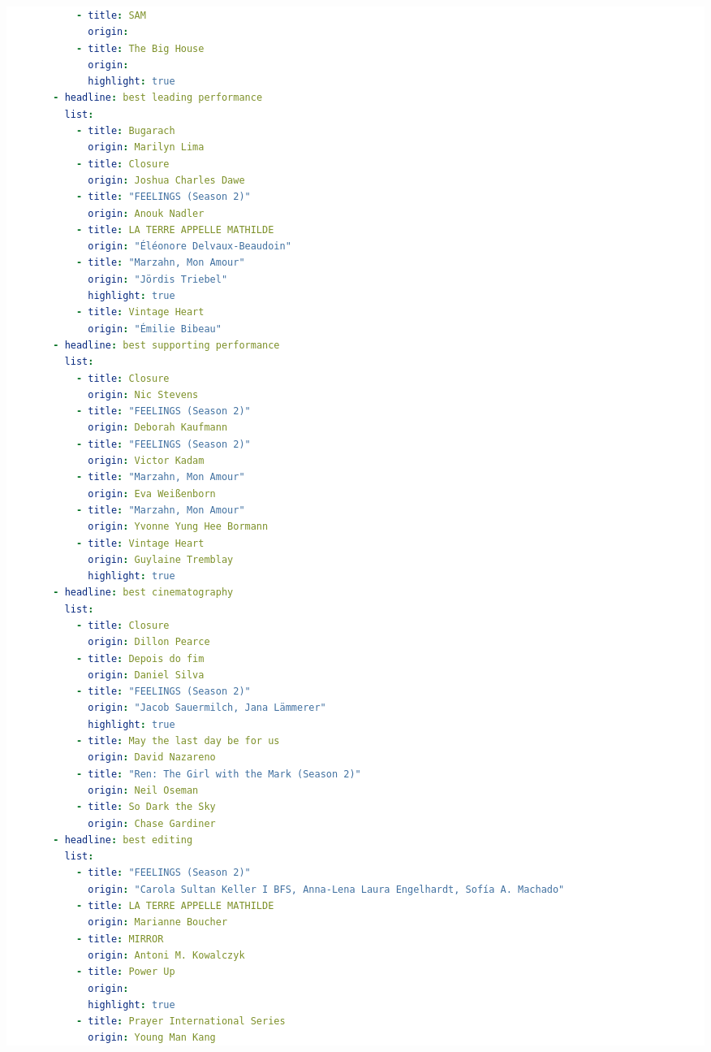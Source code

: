 ```yaml
            - title: SAM
              origin:
            - title: The Big House
              origin:
              highlight: true
        - headline: best leading performance
          list:
            - title: Bugarach
              origin: Marilyn Lima
            - title: Closure
              origin: Joshua Charles Dawe
            - title: "FEELINGS (Season 2)"
              origin: Anouk Nadler
            - title: LA TERRE APPELLE MATHILDE
              origin: "Éléonore Delvaux-Beaudoin"
            - title: "Marzahn, Mon Amour"
              origin: "Jördis Triebel"
              highlight: true
            - title: Vintage Heart
              origin: "Émilie Bibeau"
        - headline: best supporting performance
          list:
            - title: Closure
              origin: Nic Stevens
            - title: "FEELINGS (Season 2)"
              origin: Deborah Kaufmann
            - title: "FEELINGS (Season 2)"
              origin: Victor Kadam
            - title: "Marzahn, Mon Amour"
              origin: Eva Weißenborn
            - title: "Marzahn, Mon Amour"
              origin: Yvonne Yung Hee Bormann
            - title: Vintage Heart
              origin: Guylaine Tremblay
              highlight: true
        - headline: best cinematography
          list:
            - title: Closure
              origin: Dillon Pearce
            - title: Depois do fim
              origin: Daniel Silva
            - title: "FEELINGS (Season 2)"
              origin: "Jacob Sauermilch, Jana Lämmerer"
              highlight: true
            - title: May the last day be for us
              origin: David Nazareno
            - title: "Ren: The Girl with the Mark (Season 2)"
              origin: Neil Oseman
            - title: So Dark the Sky
              origin: Chase Gardiner
        - headline: best editing
          list:
            - title: "FEELINGS (Season 2)"
              origin: "Carola Sultan Keller I BFS, Anna-Lena Laura Engelhardt, Sofía A. Machado"
            - title: LA TERRE APPELLE MATHILDE
              origin: Marianne Boucher
            - title: MIRROR
              origin: Antoni M. Kowalczyk
            - title: Power Up
              origin:
              highlight: true
            - title: Prayer International Series
              origin: Young Man Kang
```